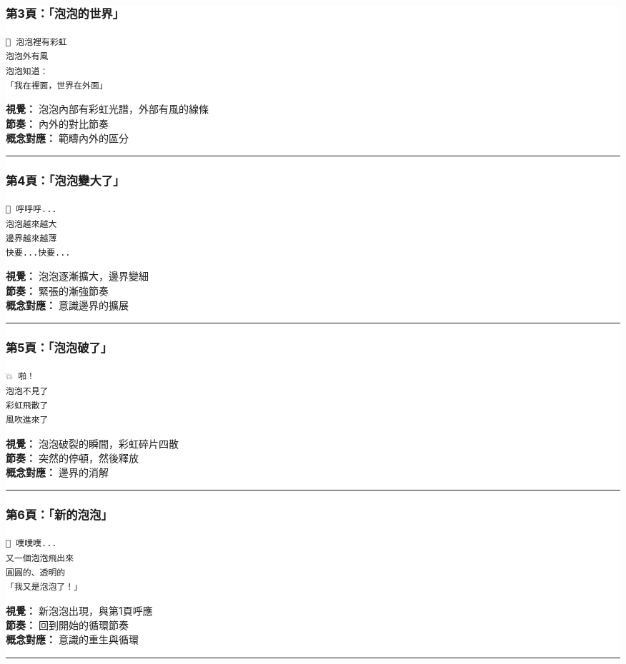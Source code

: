 
### 第3頁：「泡泡的世界」
```
🫧 泡泡裡有彩虹
泡泡外有風
泡泡知道：
「我在裡面，世界在外面」
```

**視覺：** 泡泡內部有彩虹光譜，外部有風的線條  
**節奏：** 內外的對比節奏  
**概念對應：** 範疇內外的區分

---

### 第4頁：「泡泡變大了」
```
🫧 呼呼呼...
泡泡越來越大
邊界越來越薄
快要...快要...
```

**視覺：** 泡泡逐漸擴大，邊界變細  
**節奏：** 緊張的漸強節奏  
**概念對應：** 意識邊界的擴展

---

### 第5頁：「泡泡破了」
```
💥 啪！
泡泡不見了
彩虹飛散了
風吹進來了
```

**視覺：** 泡泡破裂的瞬間，彩虹碎片四散  
**節奏：** 突然的停頓，然後釋放  
**概念對應：** 邊界的消解

---

### 第6頁：「新的泡泡」
```
🫧 噗噗噗...
又一個泡泡飛出來
圓圓的、透明的
「我又是泡泡了！」
```

**視覺：** 新泡泡出現，與第1頁呼應  
**節奏：** 回到開始的循環節奏  
**概念對應：** 意識的重生與循環

---